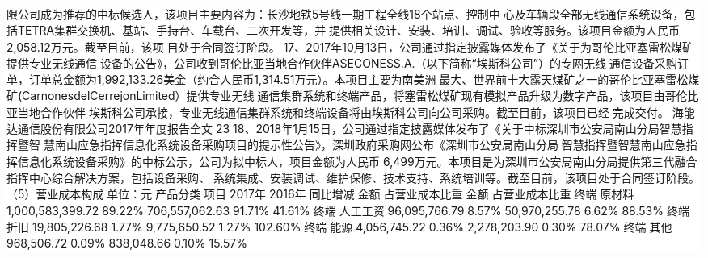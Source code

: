 限公司成为推荐的中标候选人，该项目主要内容为：长沙地铁5号线一期工程全线18个站点、控制中
心及车辆段全部无线通信系统设备，包括TETRA集群交换机、基站、手持台、车载台、二次开发等，并
提供相关设计、安装、培训、调试、验收等服务。该项目金额为人民币2,058.12万元。截至目前，该项
目处于合同签订阶段。
17、2017年10月13日，公司通过指定披露媒体发布了《关于为哥伦比亚塞雷松煤矿提供专业无线通信
设备的公告》，公司收到哥伦比亚当地合作伙伴ASECONESS.A.（以下简称“埃斯科公司”）的专网无线
通信设备采购订单，订单总金额为1,992,133.26美金（约合人民币1,314.51万元）。本项目主要为南美洲
最大、世界前十大露天煤矿之一的哥伦比亚塞雷松煤矿(CarnonesdelCerrejonLimited）提供专业无线
通信集群系统和终端产品，将塞雷松煤矿现有模拟产品升级为数字产品，该项目由哥伦比亚当地合作伙伴
埃斯科公司承接，专业无线通信集群系统和终端设备将由埃斯科公司向公司采购。截至目前，该项目已经
完成交付。
海能达通信股份有限公司2017年年度报告全文
23
18、2018年1月15日，公司通过指定披露媒体发布了《关于中标深圳市公安局南山分局智慧指挥暨智
慧南山应急指挥信息化系统设备采购项目的提示性公告》，深圳政府采购网公布《深圳市公安局南山分局
智慧指挥暨智慧南山应急指挥信息化系统设备采购》的中标公示，公司为拟中标人，项目金额为人民币
6,499万元。本项目是为深圳市公安局南山分局提供第三代融合指挥中心综合解决方案，包括设备采购、
系统集成、安装调试、维护保修、技术支持、系统培训等。截至目前，该项目处于合同签订阶段。
（5）营业成本构成
单位：元
产品分类
项目
2017年
2016年
同比增减
金额
占营业成本比重
金额
占营业成本比重
终端
原材料
1,000,583,399.72
89.22%
706,557,062.63
91.71%
41.61%
终端
人工工资
96,095,766.79
8.57%
50,970,255.78
6.62%
88.53%
终端
折旧
19,805,226.68
1.77%
9,775,650.52
1.27%
102.60%
终端
能源
4,056,745.22
0.36%
2,278,203.90
0.30%
78.07%
终端
其他
968,506.72
0.09%
838,048.66
0.10%
15.57%